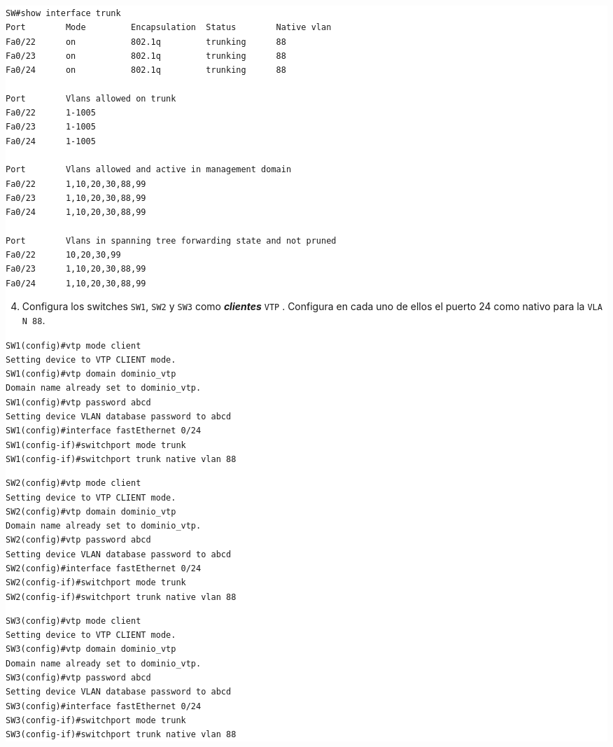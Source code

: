 ~~~
SW#show interface trunk
Port        Mode         Encapsulation  Status        Native vlan
Fa0/22      on           802.1q         trunking      88
Fa0/23      on           802.1q         trunking      88
Fa0/24      on           802.1q         trunking      88

Port        Vlans allowed on trunk
Fa0/22      1-1005
Fa0/23      1-1005
Fa0/24      1-1005

Port        Vlans allowed and active in management domain
Fa0/22      1,10,20,30,88,99
Fa0/23      1,10,20,30,88,99
Fa0/24      1,10,20,30,88,99

Port        Vlans in spanning tree forwarding state and not pruned
Fa0/22      10,20,30,99
Fa0/23      1,10,20,30,88,99
Fa0/24      1,10,20,30,88,99
~~~

4. Configura los switches `SW1`, `SW2` y `SW3` como ***clientes*** `VTP` . Configura en cada uno de ellos el puerto 24 como nativo para la `VLAN 88`.

~~~
SW1(config)#vtp mode client
Setting device to VTP CLIENT mode.
SW1(config)#vtp domain dominio_vtp
Domain name already set to dominio_vtp.
SW1(config)#vtp password abcd
Setting device VLAN database password to abcd
SW1(config)#interface fastEthernet 0/24
SW1(config-if)#switchport mode trunk
SW1(config-if)#switchport trunk native vlan 88
~~~

~~~
SW2(config)#vtp mode client
Setting device to VTP CLIENT mode.
SW2(config)#vtp domain dominio_vtp
Domain name already set to dominio_vtp.
SW2(config)#vtp password abcd
Setting device VLAN database password to abcd
SW2(config)#interface fastEthernet 0/24
SW2(config-if)#switchport mode trunk
SW2(config-if)#switchport trunk native vlan 88
~~~

~~~
SW3(config)#vtp mode client
Setting device to VTP CLIENT mode.
SW3(config)#vtp domain dominio_vtp
Domain name already set to dominio_vtp.
SW3(config)#vtp password abcd
Setting device VLAN database password to abcd
SW3(config)#interface fastEthernet 0/24
SW3(config-if)#switchport mode trunk
SW3(config-if)#switchport trunk native vlan 88
~~~
